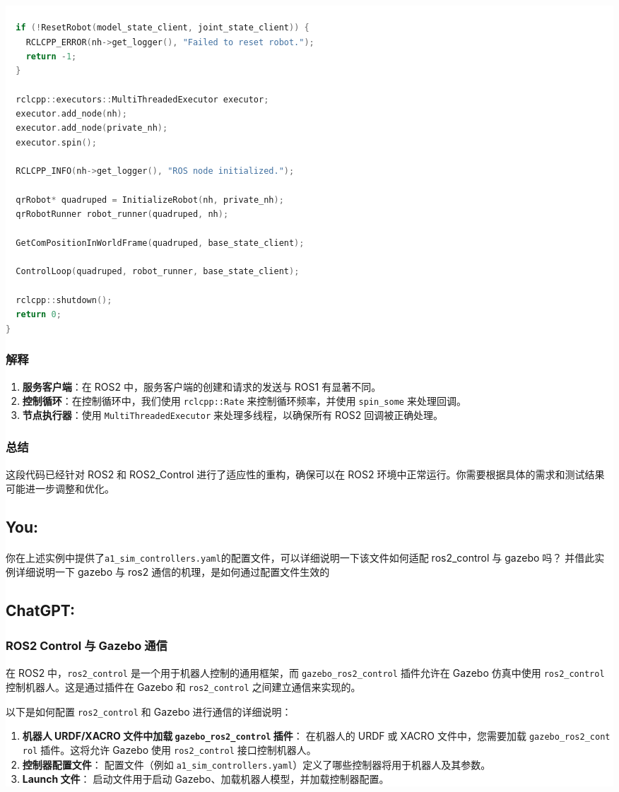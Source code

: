 ```cpp

  if (!ResetRobot(model_state_client, joint_state_client)) {
    RCLCPP_ERROR(nh->get_logger(), "Failed to reset robot.");
    return -1;
  }

  rclcpp::executors::MultiThreadedExecutor executor;
  executor.add_node(nh);
  executor.add_node(private_nh);
  executor.spin();

  RCLCPP_INFO(nh->get_logger(), "ROS node initialized.");

  qrRobot* quadruped = InitializeRobot(nh, private_nh);
  qrRobotRunner robot_runner(quadruped, nh);

  GetComPositionInWorldFrame(quadruped, base_state_client);

  ControlLoop(quadruped, robot_runner, base_state_client);

  rclcpp::shutdown();
  return 0;
}
```

### 解释

1. **服务客户端**：在 ROS2 中，服务客户端的创建和请求的发送与 ROS1 有显著不同。
2. **控制循环**：在控制循环中，我们使用 `rclcpp::Rate` 来控制循环频率，并使用 `spin_some` 来处理回调。
3. **节点执行器**：使用 `MultiThreadedExecutor` 来处理多线程，以确保所有 ROS2 回调被正确处理。

### 总结

这段代码已经针对 ROS2 和 ROS2_Control 进行了适应性的重构，确保可以在 ROS2 环境中正常运行。你需要根据具体的需求和测试结果可能进一步调整和优化。

## **You:**

你在上述实例中提供了`a1_sim_controllers.yaml`的配置文件，可以详细说明一下该文件如何适配 ros2_control 与 gazebo 吗？
并借此实例详细说明一下 gazebo 与 ros2 通信的机理，是如何通过配置文件生效的

## **ChatGPT:**

### ROS2 Control 与 Gazebo 通信

在 ROS2 中，`ros2_control` 是一个用于机器人控制的通用框架，而 `gazebo_ros2_control` 插件允许在 Gazebo 仿真中使用 `ros2_control` 控制机器人。这是通过插件在 Gazebo 和 `ros2_control` 之间建立通信来实现的。

以下是如何配置 `ros2_control` 和 Gazebo 进行通信的详细说明：

1. **机器人 URDF/XACRO 文件中加载 `gazebo_ros2_control` 插件**： 在机器人的 URDF 或 XACRO 文件中，您需要加载 `gazebo_ros2_control` 插件。这将允许 Gazebo 使用 `ros2_control` 接口控制机器人。
2. **控制器配置文件**： 配置文件（例如 `a1_sim_controllers.yaml`）定义了哪些控制器将用于机器人及其参数。
3. **Launch 文件**： 启动文件用于启动 Gazebo、加载机器人模型，并加载控制器配置。
